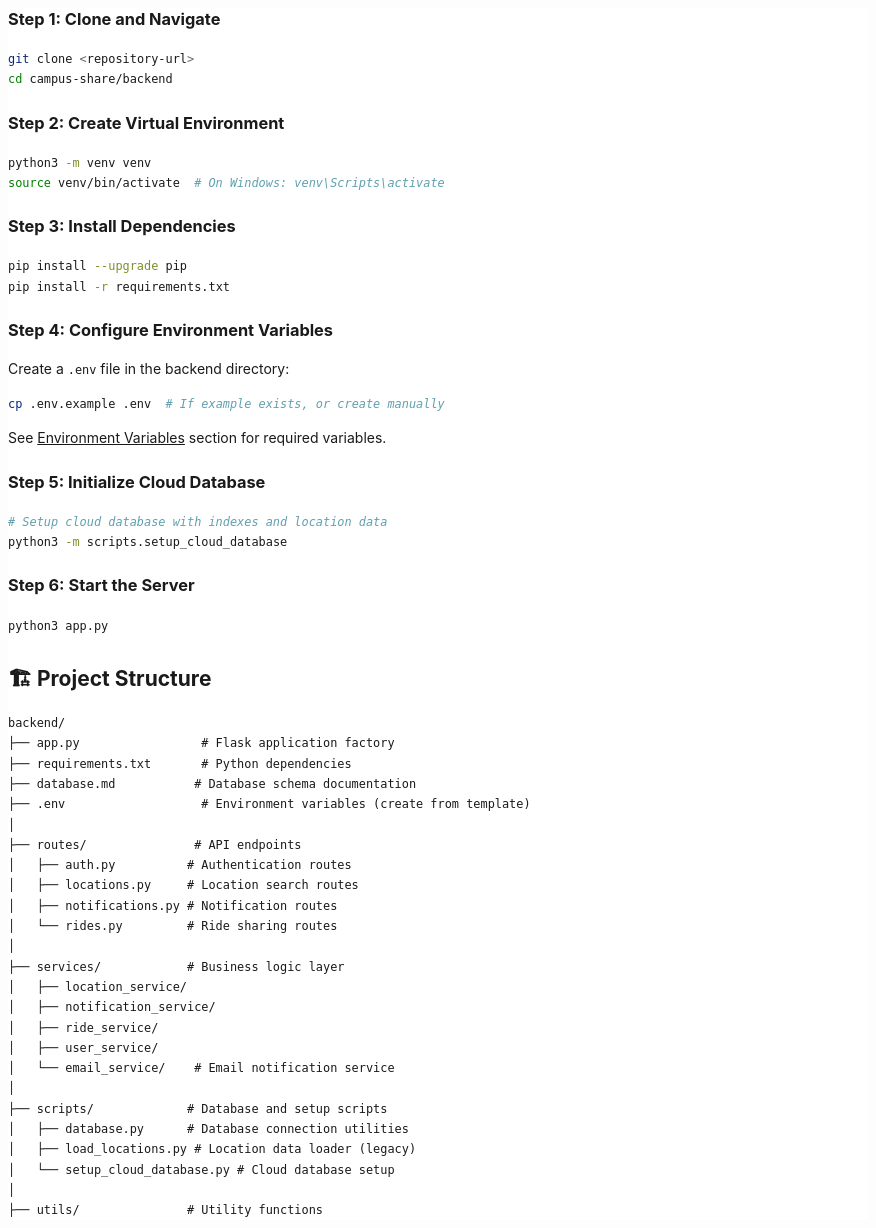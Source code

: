 ### Step 1: Clone and Navigate
```bash
git clone <repository-url>
cd campus-share/backend
```

### Step 2: Create Virtual Environment
```bash
python3 -m venv venv
source venv/bin/activate  # On Windows: venv\Scripts\activate
```

### Step 3: Install Dependencies
```bash
pip install --upgrade pip
pip install -r requirements.txt
```

### Step 4: Configure Environment Variables
Create a `.env` file in the backend directory:
```bash
cp .env.example .env  # If example exists, or create manually
```
See [Environment Variables](#environment-variables) section for required variables.

### Step 5: Initialize Cloud Database
```bash
# Setup cloud database with indexes and location data
python3 -m scripts.setup_cloud_database
```

### Step 6: Start the Server
```bash
python3 app.py
```

## 🏗️ Project Structure

```
backend/
├── app.py                 # Flask application factory
├── requirements.txt       # Python dependencies
├── database.md           # Database schema documentation
├── .env                   # Environment variables (create from template)
│
├── routes/               # API endpoints
│   ├── auth.py          # Authentication routes
│   ├── locations.py     # Location search routes
│   ├── notifications.py # Notification routes
│   └── rides.py         # Ride sharing routes
│
├── services/            # Business logic layer
│   ├── location_service/
│   ├── notification_service/
│   ├── ride_service/
│   ├── user_service/
│   └── email_service/    # Email notification service
│
├── scripts/             # Database and setup scripts
│   ├── database.py      # Database connection utilities
│   ├── load_locations.py # Location data loader (legacy)
│   └── setup_cloud_database.py # Cloud database setup
│
├── utils/               # Utility functions
```